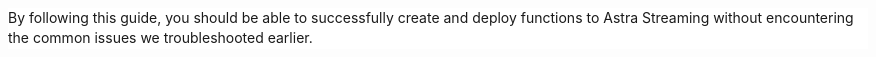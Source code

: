 
By following this guide, you should be able to successfully create and deploy functions to Astra Streaming without encountering the common issues we troubleshooted earlier.
